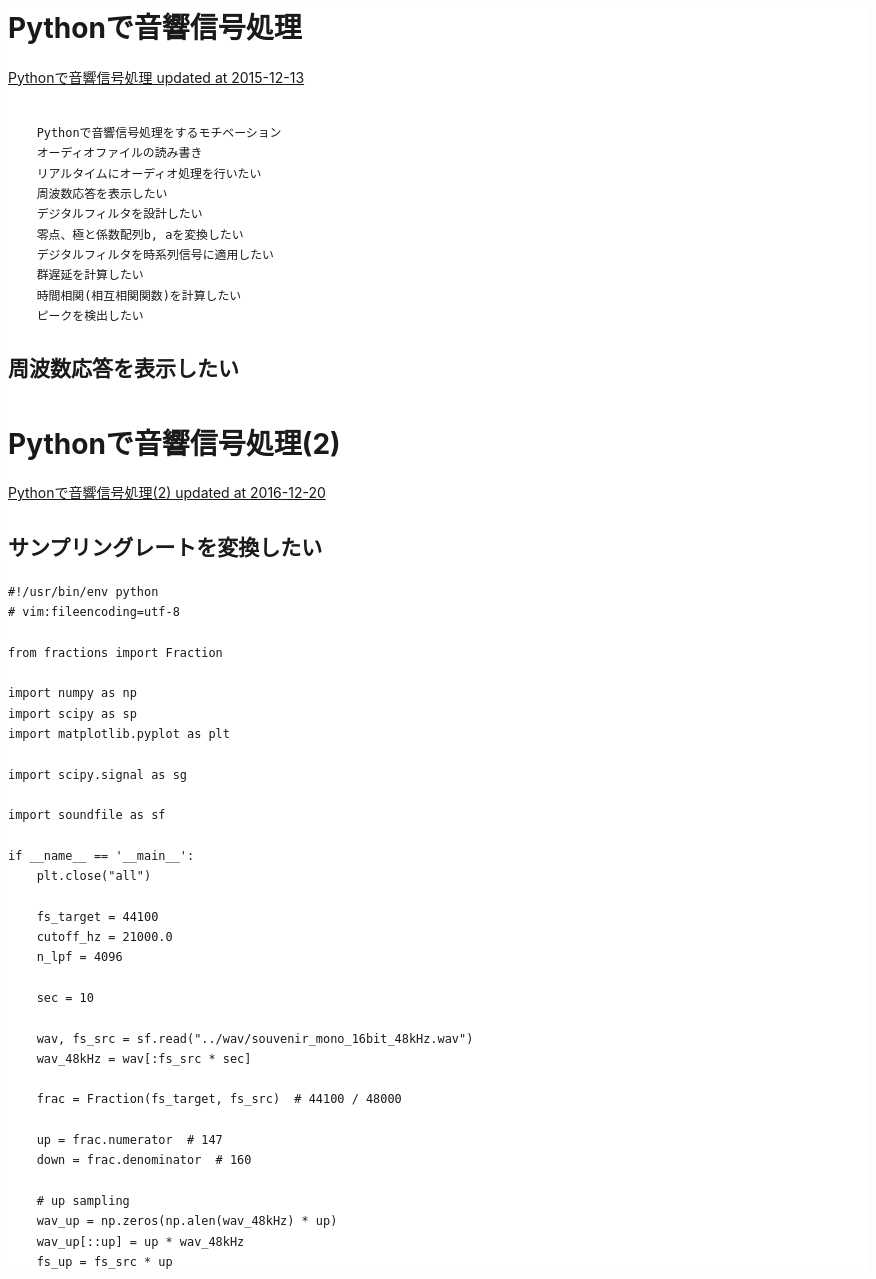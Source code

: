 
# Pythonで音響信号処理  
[Pythonで音響信号処理 updated at 2015-12-13](https://qiita.com/wrist/items/5759f894303e4364ebfd)  
```

    Pythonで音響信号処理をするモチベーション
    オーディオファイルの読み書き
    リアルタイムにオーディオ処理を行いたい
    周波数応答を表示したい
    デジタルフィルタを設計したい
    零点、極と係数配列b, aを変換したい
    デジタルフィルタを時系列信号に適用したい
    群遅延を計算したい
    時間相関(相互相関関数)を計算したい
    ピークを検出したい

```

## 周波数応答を表示したい  

# Pythonで音響信号処理(2)  
[Pythonで音響信号処理(2) updated at 2016-12-20](https://qiita.com/wrist/items/4b404230e264c5cb571c#%E3%81%9D%E3%81%AE%E4%BB%96)

## サンプリングレートを変換したい  
```
#!/usr/bin/env python
# vim:fileencoding=utf-8

from fractions import Fraction

import numpy as np
import scipy as sp
import matplotlib.pyplot as plt

import scipy.signal as sg

import soundfile as sf

if __name__ == '__main__':
    plt.close("all")

    fs_target = 44100
    cutoff_hz = 21000.0
    n_lpf = 4096

    sec = 10

    wav, fs_src = sf.read("../wav/souvenir_mono_16bit_48kHz.wav")
    wav_48kHz = wav[:fs_src * sec]

    frac = Fraction(fs_target, fs_src)  # 44100 / 48000

    up = frac.numerator  # 147
    down = frac.denominator  # 160

    # up sampling
    wav_up = np.zeros(np.alen(wav_48kHz) * up)
    wav_up[::up] = up * wav_48kHz
    fs_up = fs_src * up

```